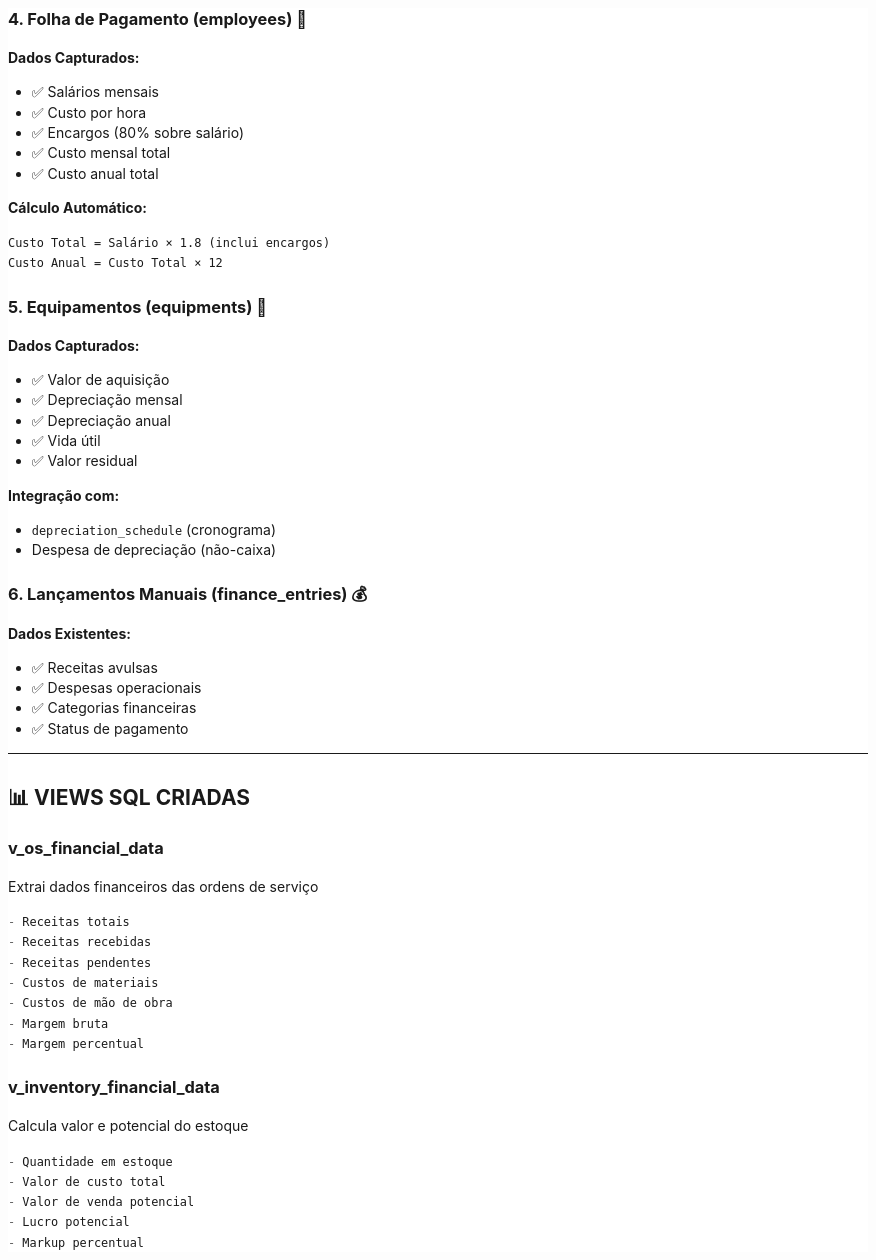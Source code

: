 ### **4. Folha de Pagamento (employees)** 👥
**Dados Capturados:**
- ✅ Salários mensais
- ✅ Custo por hora
- ✅ Encargos (80% sobre salário)
- ✅ Custo mensal total
- ✅ Custo anual total

**Cálculo Automático:**
```
Custo Total = Salário × 1.8 (inclui encargos)
Custo Anual = Custo Total × 12
```

### **5. Equipamentos (equipments)** 🔧
**Dados Capturados:**
- ✅ Valor de aquisição
- ✅ Depreciação mensal
- ✅ Depreciação anual
- ✅ Vida útil
- ✅ Valor residual

**Integração com:**
- `depreciation_schedule` (cronograma)
- Despesa de depreciação (não-caixa)

### **6. Lançamentos Manuais (finance_entries)** 💰
**Dados Existentes:**
- ✅ Receitas avulsas
- ✅ Despesas operacionais
- ✅ Categorias financeiras
- ✅ Status de pagamento

---

## 📊 **VIEWS SQL CRIADAS**

### **v_os_financial_data**
Extrai dados financeiros das ordens de serviço
```sql
- Receitas totais
- Receitas recebidas
- Receitas pendentes
- Custos de materiais
- Custos de mão de obra
- Margem bruta
- Margem percentual
```

### **v_inventory_financial_data**
Calcula valor e potencial do estoque
```sql
- Quantidade em estoque
- Valor de custo total
- Valor de venda potencial
- Lucro potencial
- Markup percentual
```
